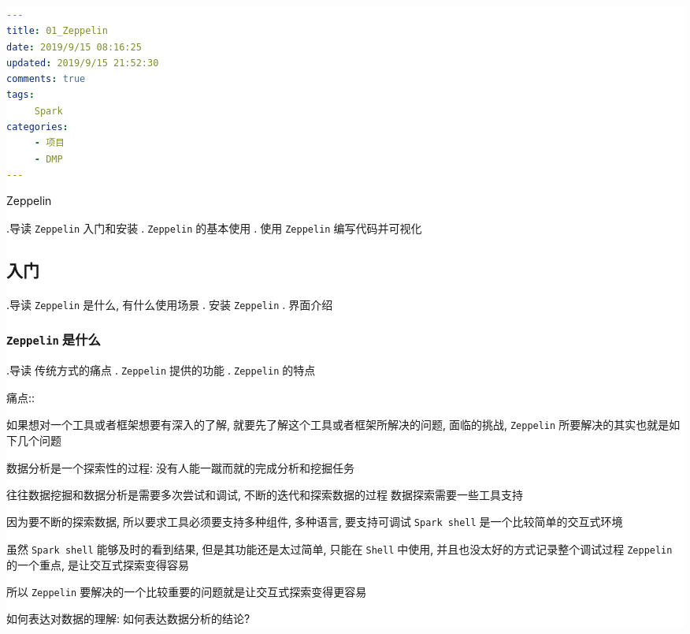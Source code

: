 ```yaml
---
title: 01_Zeppelin
date: 2019/9/15 08:16:25
updated: 2019/9/15 21:52:30
comments: true
tags:
     Spark
categories: 
     - 项目
     - DMP
---
```


Zeppelin

.导读
`Zeppelin` 入门和安装
. `Zeppelin` 的基本使用
. 使用 `Zeppelin` 编写代码并可视化

## 入门

.导读
`Zeppelin` 是什么, 有什么使用场景
. 安装 `Zeppelin`
. 界面介绍

### `Zeppelin` 是什么

.导读
传统方式的痛点
. `Zeppelin` 提供的功能
. `Zeppelin` 的特点

痛点::

如果想对一个工具或者框架想要有深入的了解, 就要先了解这个工具或者框架所解决的问题, 面临的挑战, `Zeppelin` 所要解决的其实也就是如下几个问题

数据分析是一个探索性的过程:
没有人能一蹴而就的完成分析和挖掘任务

往往数据挖掘和数据分析是需要多次尝试和调试, 不断的迭代和探索数据的过程
数据探索需要一些工具支持

因为要不断的探索数据, 所以要求工具必须要支持多种组件, 多种语言, 要支持可调试
`Spark shell` 是一个比较简单的交互式环境

虽然 `Spark shell` 能够及时的看到结果, 但是其功能还是太过简单, 只能在 `Shell` 中使用, 并且也没太好的方式记录整个调试过程
`Zeppelin` 的一个重点, 是让交互式探索变得容易

所以 `Zeppelin` 要解决的一个比较重要的问题就是让交互式探索变得更容易

如何表达对数据的理解:
如何表达数据分析的结论?

